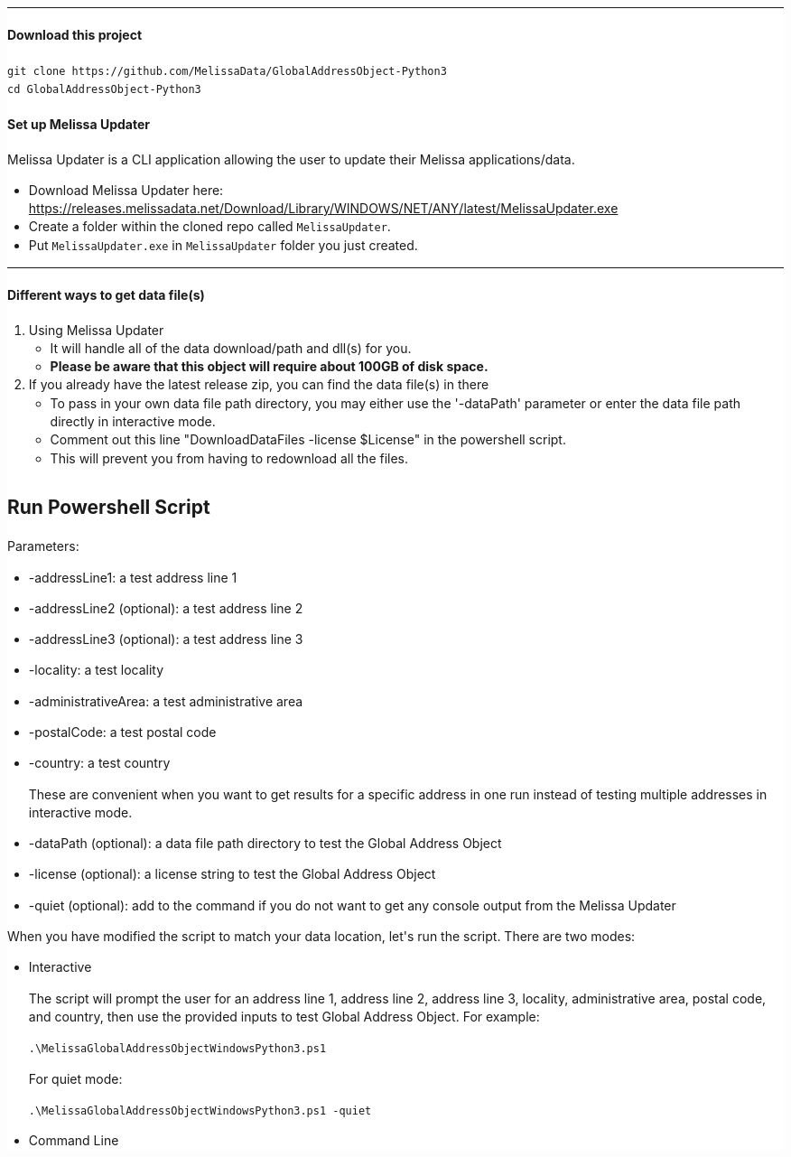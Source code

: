 ----------------------------------------

#### Download this project
```
git clone https://github.com/MelissaData/GlobalAddressObject-Python3
cd GlobalAddressObject-Python3
```

#### Set up Melissa Updater 

Melissa Updater is a CLI application allowing the user to update their Melissa applications/data. 

- Download Melissa Updater here: <https://releases.melissadata.net/Download/Library/WINDOWS/NET/ANY/latest/MelissaUpdater.exe>
- Create a folder within the cloned repo called `MelissaUpdater`.
- Put `MelissaUpdater.exe` in `MelissaUpdater` folder you just created.

----------------------------------------

#### Different ways to get data file(s)
1.  Using Melissa Updater
	- It will handle all of the data download/path and dll(s) for you. 
	- **Please be aware that this object will require about 100GB of disk space.**
2.  If you already have the latest release zip, you can find the data file(s) in there
	- To pass in your own data file path directory, you may either use the '-dataPath' parameter or enter the data file path directly in interactive mode.
	- Comment out this line "DownloadDataFiles -license $License" in the powershell script.
	- This will prevent you from having to redownload all the files.

## Run Powershell Script
Parameters:
- -addressLine1: a test address line 1
- -addressLine2 (optional): a test address line 2
- -addressLine3 (optional): a test address line 3
- -locality: a test locality
- -administrativeArea: a test administrative area
- -postalCode: a test postal code
- -country: a test country
 	
  These are convenient when you want to get results for a specific address in one run instead of testing multiple addresses in interactive mode.

- -dataPath (optional): a data file path directory to test the Global Address Object
- -license (optional): a license string to test the Global Address Object
- -quiet (optional): add to the command if you do not want to get any console output from the Melissa Updater

When you have modified the script to match your data location, let's run the script. There are two modes:
- Interactive 

	The script will prompt the user for an address line 1, address line 2, address line 3, locality, administrative area, postal code, and country, then use the provided inputs to test Global Address Object. For example:
	```
	.\MelissaGlobalAddressObjectWindowsPython3.ps1
	```
	For quiet mode:
	```
	.\MelissaGlobalAddressObjectWindowsPython3.ps1 -quiet
	```
- Command Line 
